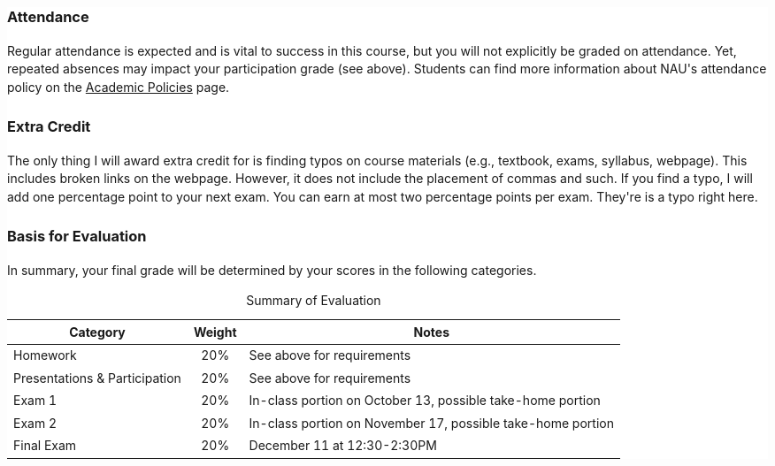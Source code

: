 ### Attendance ###
Regular attendance is expected and is vital to success in this course, but you will not explicitly be graded on attendance.  Yet, repeated absences may impact your participation grade (see above).  Students can find more information about NAU's attendance policy on the [Academic Policies](https://in.nau.edu/dean-of-students/academic-policies/) page.

### Extra Credit
The only thing I will award extra credit for is finding typos on course materials (e.g., textbook, exams, syllabus, webpage).  This includes broken  links on the webpage.  However, it does not include the placement of commas and such.  If you find a typo, I will add one percentage point to your next exam.  You can earn at most two percentage points per exam. They're is a typo right here.

### Basis for Evaluation ###
In summary, your final grade will be determined by your scores in the following categories.

<center>
<table class="table table-striped">
<caption style="text-align: center;">Summary of Evaluation</caption>
	<thead>
	<tr>
		<th>Category</th>
		<th style="text-align: center;">Weight</th>
		<th>Notes </th>
	</tr>
	</thead>
	<tbody>
	<tr>
		<td>Homework</td>
		<td style="text-align: center;">20%</td>
		<td>See above for requirements</td>
	</tr>
  <tr>
		<td>Presentations &amp; Participation</td>
		<td style="text-align: center;">20%</td>
		<td>See above for requirements</td>
	</tr>
	<tr>
		<td>Exam 1</td>
		<td style="text-align: center;">20%</td>
		<td>In-class portion on October 13, possible take-home portion</td>
	</tr>
  <tr>
    <td>Exam 2</td>
    <td style="text-align: center;">20%</td>
    <td>In-class portion on November 17, possible take-home portion</td>
  </tr>
  <tr>
	<td>Final Exam</td>
	<td style="text-align: center;">20%</td>
	<td>December 11 at 12:30-2:30PM</td>
  </tr>
  </tbody>
</table>
</center>
